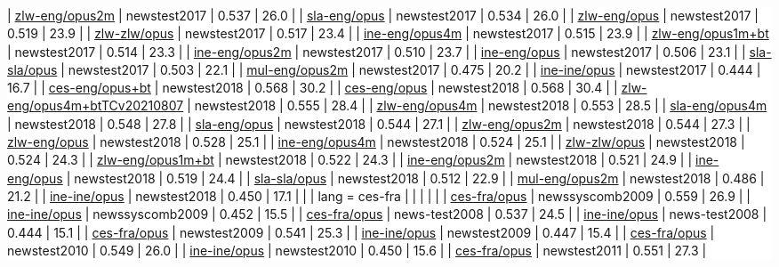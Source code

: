 | [zlw-eng/opus2m](../models/zlw-eng) | newstest2017 | 0.537 | 26.0 |
| [sla-eng/opus](../models/sla-eng) | newstest2017 | 0.534 | 26.0 |
| [zlw-eng/opus](../models/zlw-eng) | newstest2017 | 0.519 | 23.9 |
| [zlw-zlw/opus](../models/zlw-zlw) | newstest2017 | 0.517 | 23.4 |
| [ine-eng/opus4m](../models/ine-eng) | newstest2017 | 0.515 | 23.9 |
| [zlw-eng/opus1m+bt](../models/zlw-eng) | newstest2017 | 0.514 | 23.3 |
| [ine-eng/opus2m](../models/ine-eng) | newstest2017 | 0.510 | 23.7 |
| [ine-eng/opus](../models/ine-eng) | newstest2017 | 0.506 | 23.1 |
| [sla-sla/opus](../models/sla-sla) | newstest2017 | 0.503 | 22.1 |
| [mul-eng/opus2m](../models/mul-eng) | newstest2017 | 0.475 | 20.2 |
| [ine-ine/opus](../models/ine-ine) | newstest2017 | 0.444 | 16.7 |
| [ces-eng/opus+bt](../models/ces-eng) | newstest2018 | 0.568 | 30.2 |
| [ces-eng/opus](../models/ces-eng) | newstest2018 | 0.568 | 30.4 |
| [zlw-eng/opus4m+btTCv20210807](../models/zlw-eng) | newstest2018 | 0.555 | 28.4 |
| [zlw-eng/opus4m](../models/zlw-eng) | newstest2018 | 0.553 | 28.5 |
| [sla-eng/opus4m](../models/sla-eng) | newstest2018 | 0.548 | 27.8 |
| [sla-eng/opus](../models/sla-eng) | newstest2018 | 0.544 | 27.1 |
| [zlw-eng/opus2m](../models/zlw-eng) | newstest2018 | 0.544 | 27.3 |
| [zlw-eng/opus](../models/zlw-eng) | newstest2018 | 0.528 | 25.1 |
| [ine-eng/opus4m](../models/ine-eng) | newstest2018 | 0.524 | 25.1 |
| [zlw-zlw/opus](../models/zlw-zlw) | newstest2018 | 0.524 | 24.3 |
| [zlw-eng/opus1m+bt](../models/zlw-eng) | newstest2018 | 0.522 | 24.3 |
| [ine-eng/opus2m](../models/ine-eng) | newstest2018 | 0.521 | 24.9 |
| [ine-eng/opus](../models/ine-eng) | newstest2018 | 0.519 | 24.4 |
| [sla-sla/opus](../models/sla-sla) | newstest2018 | 0.512 | 22.9 |
| [mul-eng/opus2m](../models/mul-eng) | newstest2018 | 0.486 | 21.2 |
| [ine-ine/opus](../models/ine-ine) | newstest2018 | 0.450 | 17.1 |
| | lang = ces-fra | | | | |
| [ces-fra/opus](../models/ces-fra) | newssyscomb2009 | 0.559 | 26.9 |
| [ine-ine/opus](../models/ine-ine) | newssyscomb2009 | 0.452 | 15.5 |
| [ces-fra/opus](../models/ces-fra) | news-test2008 | 0.537 | 24.5 |
| [ine-ine/opus](../models/ine-ine) | news-test2008 | 0.444 | 15.1 |
| [ces-fra/opus](../models/ces-fra) | newstest2009 | 0.541 | 25.3 |
| [ine-ine/opus](../models/ine-ine) | newstest2009 | 0.447 | 15.4 |
| [ces-fra/opus](../models/ces-fra) | newstest2010 | 0.549 | 26.0 |
| [ine-ine/opus](../models/ine-ine) | newstest2010 | 0.450 | 15.6 |
| [ces-fra/opus](../models/ces-fra) | newstest2011 | 0.551 | 27.3 |